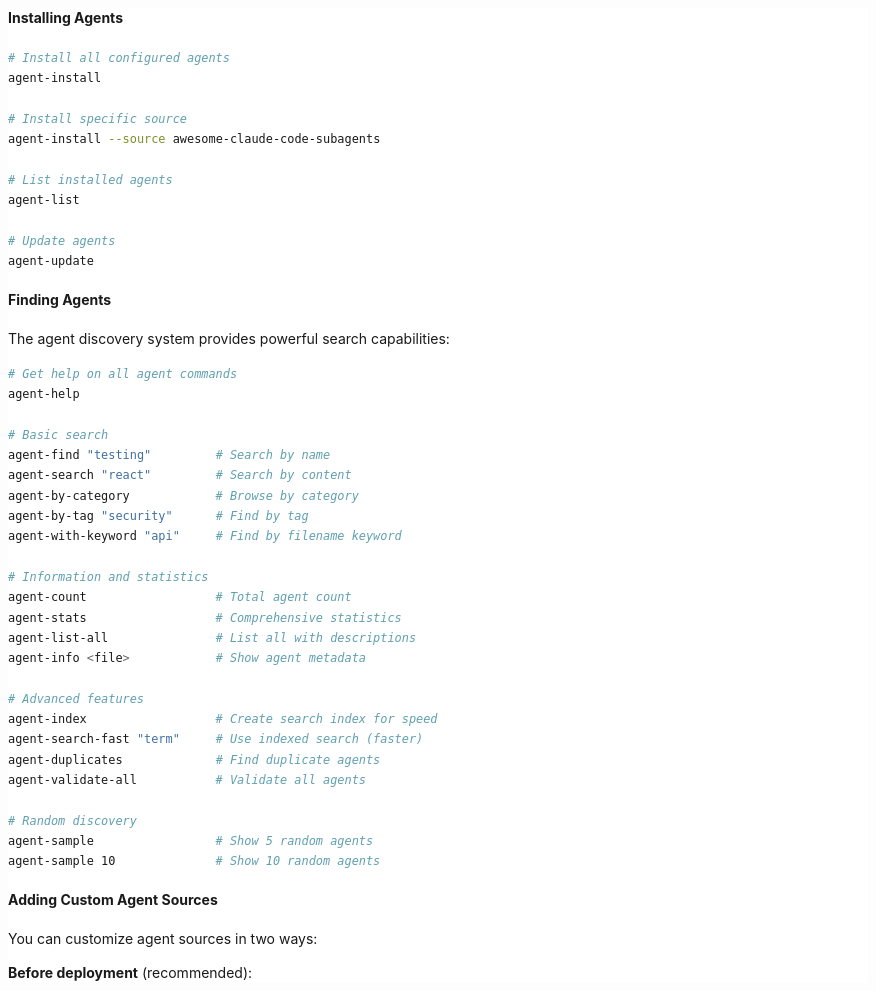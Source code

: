 #### Installing Agents

```bash
# Install all configured agents
agent-install

# Install specific source
agent-install --source awesome-claude-code-subagents

# List installed agents
agent-list

# Update agents
agent-update
```

#### Finding Agents

The agent discovery system provides powerful search capabilities:

```bash
# Get help on all agent commands
agent-help

# Basic search
agent-find "testing"         # Search by name
agent-search "react"         # Search by content
agent-by-category            # Browse by category
agent-by-tag "security"      # Find by tag
agent-with-keyword "api"     # Find by filename keyword

# Information and statistics
agent-count                  # Total agent count
agent-stats                  # Comprehensive statistics
agent-list-all               # List all with descriptions
agent-info <file>            # Show agent metadata

# Advanced features
agent-index                  # Create search index for speed
agent-search-fast "term"     # Use indexed search (faster)
agent-duplicates             # Find duplicate agents
agent-validate-all           # Validate all agents

# Random discovery
agent-sample                 # Show 5 random agents
agent-sample 10              # Show 10 random agents
```

#### Adding Custom Agent Sources

You can customize agent sources in two ways:

**Before deployment** (recommended):
